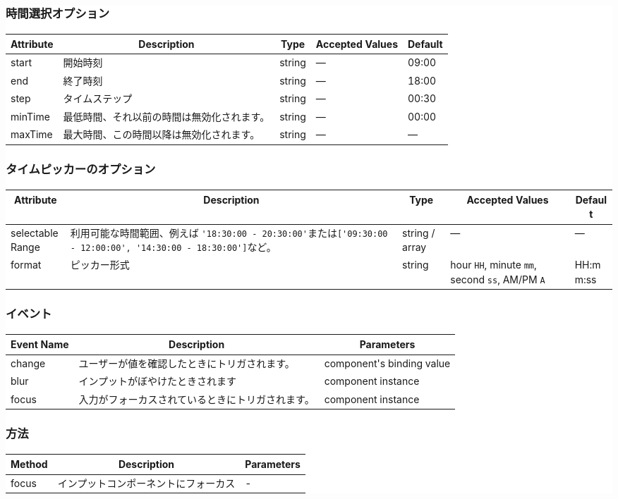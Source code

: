 ### 時間選択オプション
| Attribute      | Description          | Type      | Accepted Values       | Default  |
|---------- |-------------- |---------- |--------------------------------  |-------- |
| start | 開始時刻 | string | — | 09:00 |
| end | 終了時刻 | string | — | 18:00 |
| step | タイムステップ | string | — | 00:30 |
| minTime | 最低時間、それ以前の時間は無効化されます。 | string | — | 00:00 |
| maxTime | 最大時間、この時間以降は無効化されます。 | string | — | — |

### タイムピッカーのオプション
| Attribute      | Description          | Type      | Accepted Values       | Default  |
|---------- |-------------- |---------- |--------------------------------  |-------- |
| selectableRange | 利用可能な時間範囲、例えば `'18:30:00 - 20:30:00'`または`['09:30:00 - 12:00:00', '14:30:00 - 18:30:00']`など。 | string / array | — | — |
| format | ピッカー形式 | string | hour `HH`, minute `mm`, second `ss`, AM/PM `A` | HH:mm:ss |


### イベント
| Event Name | Description | Parameters |
|---------|--------|---------|
| change | ユーザーが値を確認したときにトリガされます。 | component's binding value |
| blur | インプットがぼやけたときされます | component instance |
| focus | 入力がフォーカスされているときにトリガされます。 | component instance |

### 方法
| Method | Description | Parameters |
| ---- | ---- | ---- |
| focus | インプットコンポーネントにフォーカス | - |
